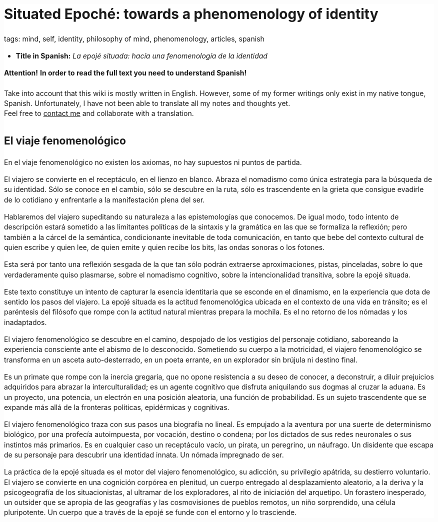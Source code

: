 # Situated Epoché: towards a phenomenology of identity

tags: mind, self, identity, philosophy of mind, phenomenology, articles, spanish

* **Title in Spanish:** *La epojé situada: hacía una fenomenología de la identidad*

**Attention!** **In order to read the full text you need to understand Spanish!**<br><br>
Take into account that this wiki is mostly written in English. However, some of my former writings only exist in my native tongue, Spanish. Unfortunately, I have not been able to translate all my notes and thoughts yet.<br> Feel free to [contact me](../../about.md) and collaborate with a translation.

## El viaje fenomenológico

En el viaje fenomenológico no existen los axiomas, no hay supuestos ni puntos de partida. 

El viajero se convierte en el receptáculo, en el lienzo en blanco. Abraza el nomadismo como única estrategia para la búsqueda de su identidad. Sólo se conoce en el cambio, sólo se descubre en la ruta, sólo es trascendente en la grieta que consigue evadirle de lo cotidiano y enfrentarle a la manifestación plena del ser. 

Hablaremos del viajero supeditando su naturaleza a las epistemologías que conocemos. De igual modo, todo intento de descripción estará sometido a las limitantes políticas de la sintaxis y la gramática en las que se formaliza la reflexión; pero también a la cárcel de la semántica, condicionante inevitable de toda comunicación, en tanto que bebe del contexto cultural de quien escribe y quien lee, de quien emite y quien recibe los bits, las ondas sonoras o los fotones.

Esta será por tanto una reflexión sesgada de la que tan sólo podrán extraerse aproximaciones, pistas, pinceladas, sobre lo que verdaderamente quiso plasmarse, sobre el nomadismo cognitivo, sobre la intencionalidad transitiva, sobre la epojé situada. 

Este texto constituye un intento de capturar la esencia identitaria que se esconde en el dinamismo, en la experiencia que dota de sentido los pasos del viajero. La epojé situada es la actitud fenomenológica ubicada en el contexto de una vida en tránsito; es el paréntesis del filósofo que rompe con la actitud natural mientras prepara la mochila. Es el no retorno de los nómadas y los inadaptados.

El viajero fenomenológico se descubre en el camino, despojado de los vestigios del personaje cotidiano, saboreando la experiencia consciente ante el abismo de lo desconocido.  Sometiendo su cuerpo a la motricidad, el viajero fenomenológico se transforma en un asceta auto-desterrado, en un poeta errante, en un explorador sin brújula ni destino final. 

Es un primate que rompe con la inercia gregaria, que no opone resistencia a su deseo de conocer, a deconstruir, a diluir prejuicios adquiridos para abrazar la interculturalidad; es un agente cognitivo que disfruta aniquilando sus dogmas al cruzar la aduana. Es un proyecto, una potencia, un electrón en una posición aleatoria, una función de probabilidad. Es un sujeto trascendente que se expande más allá de la fronteras políticas, epidérmicas y cognitivas.

El viajero fenomenológico traza con sus pasos una biografía no lineal. Es empujado a la aventura por una suerte de determinismo biológico, por una profecía autoimpuesta, por vocación, destino o condena; por los dictados de sus redes neuronales o sus instintos más primarios. Es en cualquier caso un receptáculo vacío, un pirata, un peregrino, un náufrago. Un disidente que escapa de su personaje para descubrir una identidad innata. Un nómada impregnado de ser.

La práctica de la epojé situada es el motor del viajero fenomenológico, su adicción, su privilegio apátrida, su destierro voluntario. El viajero se convierte en una cognición corpórea en plenitud, un cuerpo entregado al desplazamiento aleatorio, a la deriva y la psicogeografía de los situacionistas, al ultramar de los exploradores, al rito de iniciación del arquetipo. Un forastero inesperado, un outsider que se apropia de las geografías y las cosmovisiones de pueblos remotos, un niño sorprendido, una célula pluripotente. Un cuerpo que a través de la epojé se funde con el entorno y lo trasciende.
